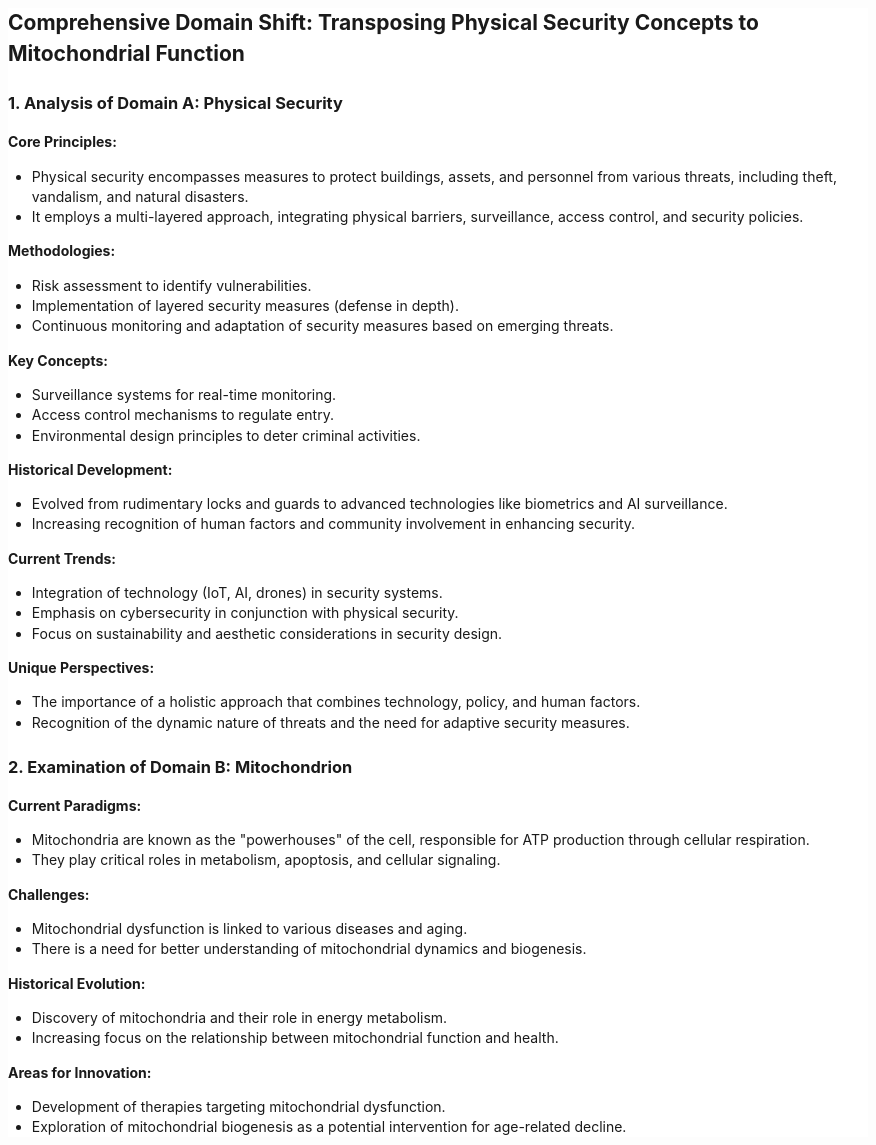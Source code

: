 ## Comprehensive Domain Shift: Transposing Physical Security Concepts to Mitochondrial Function

### 1. Analysis of Domain A: Physical Security

**Core Principles:**
- Physical security encompasses measures to protect buildings, assets, and personnel from various threats, including theft, vandalism, and natural disasters.
- It employs a multi-layered approach, integrating physical barriers, surveillance, access control, and security policies.

**Methodologies:**
- Risk assessment to identify vulnerabilities.
- Implementation of layered security measures (defense in depth).
- Continuous monitoring and adaptation of security measures based on emerging threats.

**Key Concepts:**
- Surveillance systems for real-time monitoring.
- Access control mechanisms to regulate entry.
- Environmental design principles to deter criminal activities.

**Historical Development:**
- Evolved from rudimentary locks and guards to advanced technologies like biometrics and AI surveillance.
- Increasing recognition of human factors and community involvement in enhancing security.

**Current Trends:**
- Integration of technology (IoT, AI, drones) in security systems.
- Emphasis on cybersecurity in conjunction with physical security.
- Focus on sustainability and aesthetic considerations in security design.

**Unique Perspectives:**
- The importance of a holistic approach that combines technology, policy, and human factors.
- Recognition of the dynamic nature of threats and the need for adaptive security measures.

### 2. Examination of Domain B: Mitochondrion

**Current Paradigms:**
- Mitochondria are known as the "powerhouses" of the cell, responsible for ATP production through cellular respiration.
- They play critical roles in metabolism, apoptosis, and cellular signaling.

**Challenges:**
- Mitochondrial dysfunction is linked to various diseases and aging.
- There is a need for better understanding of mitochondrial dynamics and biogenesis.

**Historical Evolution:**
- Discovery of mitochondria and their role in energy metabolism.
- Increasing focus on the relationship between mitochondrial function and health.

**Areas for Innovation:**
- Development of therapies targeting mitochondrial dysfunction.
- Exploration of mitochondrial biogenesis as a potential intervention for age-related decline.
